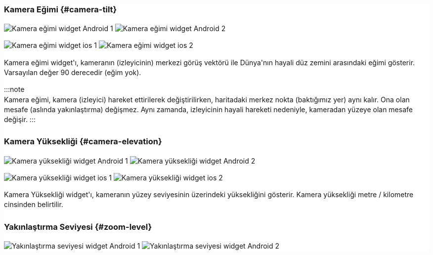 
### Kamera Eğimi {#camera-tilt}

<Tabs groupId="operating-systems" queryString="current-os">

<TabItem value="android" label="Android">  

![Kamera eğimi widget Android 1](@site/static/img/plugins/development/developer_widg_cam_tilt_1.png) ![Kamera eğimi widget Android 2](@site/static/img/plugins/development/developer_widg_cam_tilt_2.png)  

</TabItem>

<TabItem value="ios" label="iOS">  

![Kamera eğimi widget ios 1](@site/static/img/plugins/development/developer_widg_cam_tilt_ios_1.png) ![Kamera eğimi widget ios 2](@site/static/img/plugins/development/developer_widg_cam_tilt_ios_2.png)  

</TabItem>

</Tabs>  

Kamera eğimi widget'ı, kameranın (izleyicinin) merkezi görüş vektörü ile Dünya'nın hayali düz zemini arasındaki eğimi gösterir. Varsayılan değer 90 derecedir (eğim yok).  

:::note  
Kamera eğimi, kamera (izleyici) hareket ettirilerek değiştirilirken, haritadaki merkez nokta (baktığımız yer) aynı kalır. Ona olan mesafe (aslında yakınlaştırma) değişmez.
Aynı zamanda, izleyicinin hayali hareketi nedeniyle, kameradan yüzeye olan mesafe değişir.
:::


### Kamera Yüksekliği {#camera-elevation}

<Tabs groupId="operating-systems" queryString="current-os">

<TabItem value="android" label="Android">  

![Kamera yüksekliği widget Android 1](@site/static/img/plugins/development/developer_widg_cam_elevation_1.png) ![Kamera yüksekliği widget Android 2](@site/static/img/plugins/development/developer_widg_cam_elevation_2.png)  

</TabItem>

<TabItem value="ios" label="iOS">  

![Kamera yüksekliği widget ios 1](@site/static/img/plugins/development/developer_widg_cam_elevation_ios_1.png) ![Kamera yüksekliği widget ios 2](@site/static/img/plugins/development/developer_widg_cam_elevation_ios_2.png)  

</TabItem>

</Tabs>  

Kamera Yüksekliği widget'ı, kameranın yüzey seviyesinin üzerindeki yüksekliğini gösterir. Kamera yüksekliği metre / kilometre cinsinden belirtilir.  


### Yakınlaştırma Seviyesi {#zoom-level}

<Tabs groupId="operating-systems" queryString="current-os">

<TabItem value="android" label="Android">  

![Yakınlaştırma seviyesi widget Android 1](@site/static/img/plugins/development/developer_widget_zoom_2_andr.png) ![Yakınlaştırma seviyesi widget Android 2](@site/static/img/plugins/development/developer_widg_zoom_2.png)  
